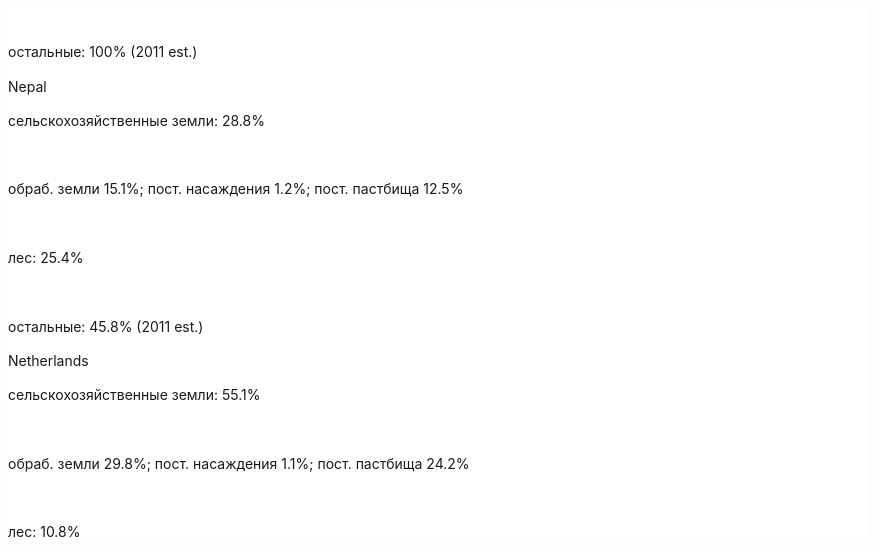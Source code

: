 




 


остальные: 100% (2011 est.)






Nepal


сельскохозяйственные земли: 28.8%






 


обраб. земли 15.1%; пост. насаждения 1.2%; пост. пастбища 12.5%






 


лес: 25.4%






 


остальные: 45.8% (2011 est.)






Netherlands


сельскохозяйственные земли: 55.1%






 


обраб. земли 29.8%; пост. насаждения 1.1%; пост. пастбища 24.2%






 


лес: 10.8%




